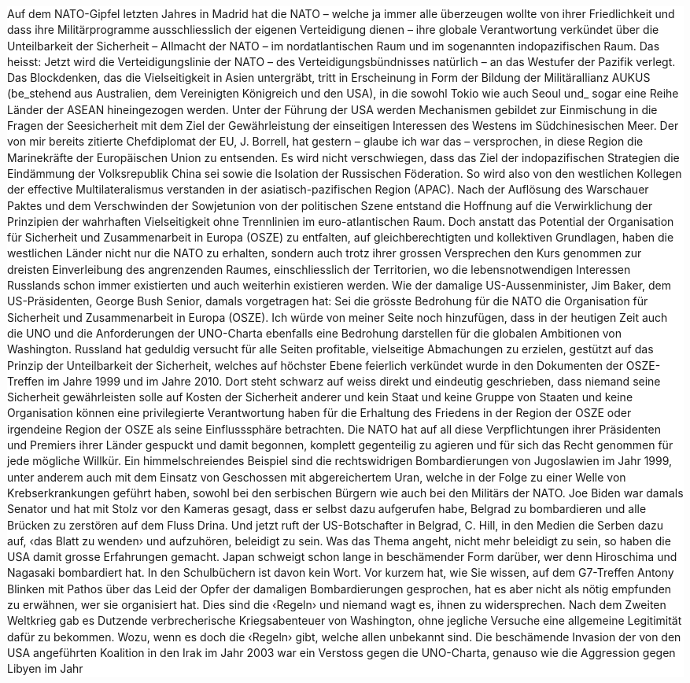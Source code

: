 Auf dem NATO-Gipfel letzten Jahres in Madrid hat die NATO – welche ja immer alle überzeugen wollte von ihrer Friedlichkeit und dass ihre Militärprogramme ausschliesslich der eigenen Verteidigung dienen – ihre globale Verantwortung verkündet über die Unteilbarkeit der Sicherheit – Allmacht der NATO – im nordatlantischen Raum und im sogenannten indopazifischen Raum. Das heisst: Jetzt wird die Verteidigungslinie der NATO – des Verteidigungsbündnisses natürlich – an das Westufer der Pazifik verlegt. Das Blockdenken, das die Vielseitigkeit in Asien untergräbt, tritt in Erscheinung in Form der Bildung der Militärallianz AUKUS (be_stehend aus Australien, dem Vereinigten Königreich und den USA), in die sowohl Tokio wie auch Seoul und_ sogar eine Reihe Länder der ASEAN hineingezogen werden. Unter der Führung der USA werden Mechanismen gebildet zur Einmischung in die Fragen der Seesicherheit mit dem Ziel der Gewährleistung der einseitigen Interessen des Westens im Südchinesischen Meer. Der von mir bereits zitierte Chefdiplomat der EU, J. Borrell, hat gestern – glaube ich war das – versprochen, in diese Region die Marinekräfte der Europäischen Union zu entsenden. Es wird nicht verschwiegen, dass das Ziel der indopazifischen Strategien die Eindämmung der Volksrepublik China sei sowie die Isolation der Russischen Föderation. So wird also von den westlichen Kollegen der effective Multilateralismus verstanden in der asiatisch-pazifischen Region (APAC). Nach der Auflösung des Warschauer Paktes und dem Verschwinden der Sowjetunion von der politischen Szene entstand die Hoffnung auf die Verwirklichung der Prinzipien der wahrhaften Vielseitigkeit ohne Trennlinien im euro-atlantischen Raum. Doch anstatt das Potential der Organisation für Sicherheit und Zusammenarbeit in Europa (OSZE) zu entfalten, auf gleichberechtigten und kollektiven Grundlagen, haben die westlichen Länder nicht nur die NATO zu erhalten, sondern auch trotz ihrer grossen Versprechen den Kurs genommen zur dreisten Einverleibung des angrenzenden Raumes, einschliesslich der Territorien, wo die lebensnotwendigen Interessen Russlands schon immer existierten und auch weiterhin existieren werden. Wie der damalige US-Aussenminister, Jim Baker, dem US-Präsidenten, George Bush Senior, damals vorgetragen hat: Sei die grösste Bedrohung für die NATO die Organisation für Sicherheit und Zusammenarbeit in Europa (OSZE). Ich würde von meiner Seite noch hinzufügen, dass in der heutigen Zeit auch die UNO und die Anforderungen der UNO-Charta ebenfalls eine Bedrohung darstellen für die globalen Ambitionen von Washington.
Russland hat geduldig versucht für alle Seiten profitable, vielseitige Abmachungen zu erzielen, gestützt auf das Prinzip der Unteilbarkeit der Sicherheit, welches auf höchster Ebene feierlich verkündet wurde in den Dokumenten der OSZE-Treffen im Jahre 1999 und im Jahre 2010. Dort steht schwarz auf weiss direkt und eindeutig geschrieben, dass niemand seine Sicherheit gewährleisten solle auf Kosten der Sicherheit anderer und kein Staat und keine Gruppe von Staaten und keine Organisation können eine privilegierte Verantwortung haben für die Erhaltung des Friedens in der Region der OSZE oder irgendeine Region der OSZE als seine Einflusssphäre betrachten.
Die NATO hat auf all diese Verpflichtungen ihrer Präsidenten und Premiers ihrer Länder gespuckt und damit begonnen, komplett gegenteilig zu agieren und für sich das Recht genommen für jede mögliche Willkür. Ein himmelschreiendes Beispiel sind die rechtswidrigen Bombardierungen von Jugoslawien im Jahr 1999, unter anderem auch mit dem Einsatz von Geschossen mit abgereichertem Uran, welche in der Folge zu einer Welle von Krebserkrankungen geführt haben, sowohl bei den serbischen Bürgern wie auch bei den Militärs der NATO. Joe Biden war damals Senator und hat mit Stolz vor den Kameras gesagt, dass er selbst dazu aufgerufen habe, Belgrad zu bombardieren und alle Brücken zu zerstören auf dem Fluss Drina. Und jetzt ruft der US-Botschafter in Belgrad, C. Hill, in den Medien die Serben dazu auf, ‹das Blatt zu wenden› und aufzuhören, beleidigt zu sein. Was das Thema angeht, nicht mehr beleidigt zu sein, so haben die USA damit grosse Erfahrungen gemacht. Japan schweigt schon lange in beschämender Form darüber, wer denn Hiroschima und Nagasaki bombardiert hat. In den Schulbüchern ist davon kein Wort. Vor kurzem hat, wie Sie wissen, auf dem G7-Treffen Antony Blinken mit Pathos über das Leid der Opfer der damaligen Bombardierungen gesprochen, hat es aber nicht als nötig empfunden zu erwähnen, wer sie organisiert hat. Dies sind die ‹Regeln› und niemand wagt es, ihnen zu widersprechen.
Nach dem Zweiten Weltkrieg gab es Dutzende verbrecherische Kriegsabenteuer von Washington, ohne jegliche Versuche eine allgemeine Legitimität dafür zu bekommen. Wozu, wenn es doch die ‹Regeln› gibt, welche allen unbekannt sind. Die beschämende Invasion der von den USA angeführten Koalition in den Irak im Jahr 2003 war ein Verstoss gegen die UNO-Charta, genauso wie die Aggression gegen Libyen im Jahr